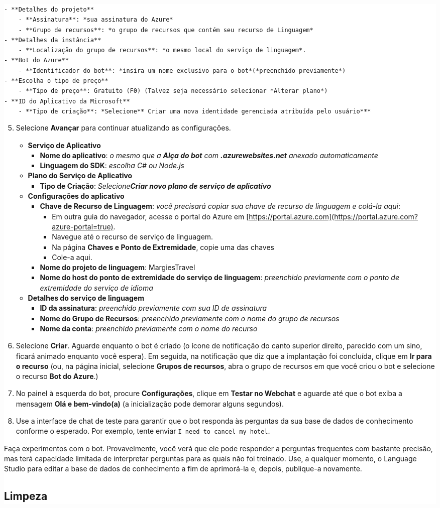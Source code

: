     - **Detalhes do projeto**
        - **Assinatura**: *sua assinatura do Azure*
        - **Grupo de recursos**: *o grupo de recursos que contém seu recurso de Linguagem*
    - **Detalhes da instância**
        - **Localização do grupo de recursos**: *o mesmo local do serviço de linguagem*.
    - **Bot do Azure**
        - **Identificador do bot**: *insira um nome exclusivo para o bot*(*preenchido previamente*)
    - **Escolha o tipo de preço**
        - **Tipo de preço**: Gratuito (F0) (Talvez seja necessário selecionar *Alterar plano*)
    - **ID do Aplicativo da Microsoft**
        - **Tipo de criação**: *Selecione** Criar uma nova identidade gerenciada atribuída pelo usuário*** 

5. Selecione **Avançar** para continuar atualizando as configurações. 
    - **Serviço de Aplicativo**
        - **Nome do aplicativo**: *o mesmo que a **Alça do bot** com **.azurewebsites.net** anexado automaticamente*
        - **Linguagem do SDK**: *escolha C# ou Node.js*
    - **Plano do Serviço de Aplicativo**
        - **Tipo de Criação**: *Selecione**Criar novo plano de serviço de aplicativo***
    - **Configurações do aplicativo**
        - **Chave de Recurso de Linguagem**: *você precisará copiar sua chave de recurso de linguagem e colá-la aqui*:
            - Em outra guia do navegador, acesse o portal do Azure em [https://portal.azure.com](https://portal.azure.com?azure-portal=true).
            - Navegue até o recurso de serviço de linguagem.
            - Na página **Chaves e Ponto de Extremidade**, copie uma das chaves
            - Cole-a aqui.
        - **Nome do projeto de linguagem**: MargiesTravel
        - **Nome do host do ponto de extremidade do serviço de linguagem**: *preenchido previamente com o ponto de extremidade do serviço de idioma*
    - **Detalhes do serviço de linguagem**
        - **ID da assinatura**: *preenchido previamente com sua ID de assinatura*
        - **Nome do Grupo de Recursos**: *preenchido previamente com o nome do grupo de recursos*
        - **Nome da conta**: *preenchido previamente com o nome do recurso*

1. Selecione **Criar**. Aguarde enquanto o bot é criado (o ícone de notificação do canto superior direito, parecido com um sino, ficará animado enquanto você espera). Em seguida, na notificação que diz que a implantação foi concluída, clique em **Ir para o recurso** (ou, na página inicial, selecione **Grupos de recursos**, abra o grupo de recursos em que você criou o bot e selecione o recurso **Bot do Azure**.)
1. No painel à esquerda do bot, procure **Configurações**, clique em **Testar no Webchat** e aguarde até que o bot exiba a mensagem **Olá e bem-vindo(a)** (a inicialização pode demorar alguns segundos).
1. Use a interface de chat de teste para garantir que o bot responda às perguntas da sua base de dados de conhecimento conforme o esperado. Por exemplo, tente enviar `I need to cancel my hotel`.

Faça experimentos com o bot. Provavelmente, você verá que ele pode responder a perguntas frequentes com bastante precisão, mas terá capacidade limitada de interpretar perguntas para as quais não foi treinado. Use, a qualquer momento, o Language Studio para editar a base de dados de conhecimento a fim de aprimorá-la e, depois, publique-a novamente.

## Limpeza

